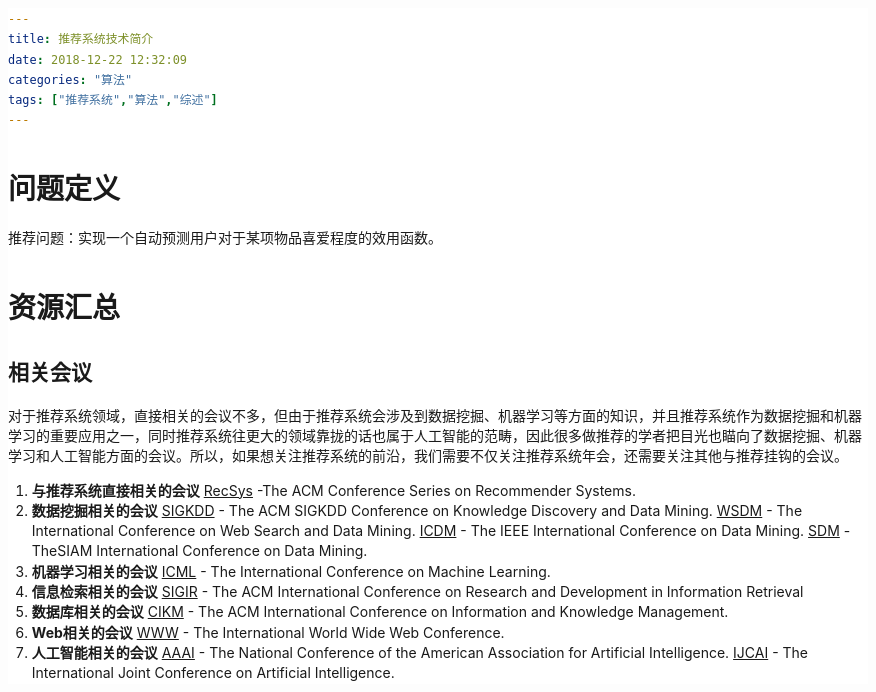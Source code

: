 ```yaml
---
title: 推荐系统技术简介
date: 2018-12-22 12:32:09
categories: "算法"
tags: ["推荐系统","算法","综述"]
---
```


# 问题定义

推荐问题：实现一个自动预测用户对于某项物品喜爱程度的效用函数。

# 资源汇总

## 相关会议

对于推荐系统领域，直接相关的会议不多，但由于推荐系统会涉及到数据挖掘、机器学习等方面的知识，并且推荐系统作为数据挖掘和机器学习的重要应用之一，同时推荐系统往更大的领域靠拢的话也属于人工智能的范畴，因此很多做推荐的学者把目光也瞄向了数据挖掘、机器学习和人工智能方面的会议。所以，如果想关注推荐系统的前沿，我们需要不仅关注推荐系统年会，还需要关注其他与推荐挂钩的会议。

1. **与推荐系统直接相关的会议**
    [RecSys](http://link.zhihu.com/?target=https%3A//recsys.acm.org/) -The ACM Conference Series on Recommender Systems.
2. **数据挖掘相关的会议**
    [SIGKDD](http://link.zhihu.com/?target=http%3A//www.kdd.org/) - The ACM SIGKDD Conference on Knowledge Discovery and Data Mining.
    [WSDM](http://link.zhihu.com/?target=http%3A//www.wsdm-conference.org/) - The International Conference on Web Search and Data Mining.
    [ICDM](http://link.zhihu.com/?target=http%3A//cs.uvm.edu/%7Eicdm/) - The IEEE International Conference on Data Mining.
    [SDM](http://link.zhihu.com/?target=http%3A//www.siam.org/meetings/sdm19/) -TheSIAM International Conference on Data Mining.
3. **机器学习相关的会议**
    [ICML](http://link.zhihu.com/?target=https%3A//icml.cc/) - The International Conference on Machine Learning.
4. **信息检索相关的会议**
    [SIGIR](http://link.zhihu.com/?target=http%3A//sigir.org/) - The ACM International Conference on Research and Development in Information Retrieval
5. **数据库相关的会议**
    [CIKM](http://link.zhihu.com/?target=http%3A//www.cikm2018.units.it/) - The ACM International Conference on Information and Knowledge Management.
6. **Web相关的会议**
    [WWW](http://link.zhihu.com/?target=https%3A//www2018.thewebconf.org/) - The International World Wide Web Conference.
7. **人工智能相关的会议**
    [AAAI](http://link.zhihu.com/?target=https%3A//aaai.org/Conferences/AAAI-18/) - The National Conference of the American Association for Artificial Intelligence.
    [IJCAI](http://link.zhihu.com/?target=http%3A//www.ijcai.org/) - The International Joint Conference on Artificial Intelligence.
